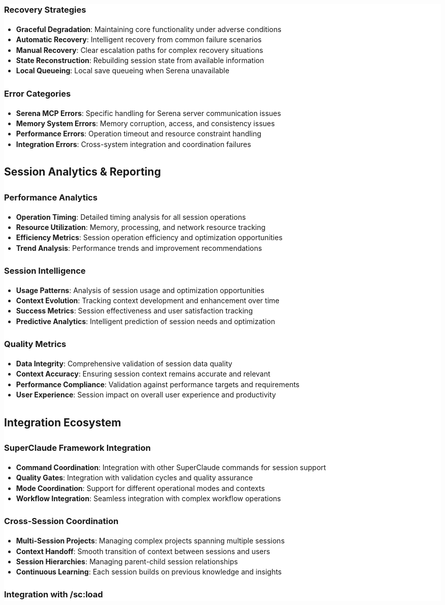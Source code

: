 ### Recovery Strategies
- **Graceful Degradation**: Maintaining core functionality under adverse conditions
- **Automatic Recovery**: Intelligent recovery from common failure scenarios
- **Manual Recovery**: Clear escalation paths for complex recovery situations
- **State Reconstruction**: Rebuilding session state from available information
- **Local Queueing**: Local save queueing when Serena unavailable

### Error Categories
- **Serena MCP Errors**: Specific handling for Serena server communication issues
- **Memory System Errors**: Memory corruption, access, and consistency issues
- **Performance Errors**: Operation timeout and resource constraint handling
- **Integration Errors**: Cross-system integration and coordination failures

## Session Analytics & Reporting

### Performance Analytics
- **Operation Timing**: Detailed timing analysis for all session operations
- **Resource Utilization**: Memory, processing, and network resource tracking
- **Efficiency Metrics**: Session operation efficiency and optimization opportunities
- **Trend Analysis**: Performance trends and improvement recommendations

### Session Intelligence
- **Usage Patterns**: Analysis of session usage and optimization opportunities
- **Context Evolution**: Tracking context development and enhancement over time
- **Success Metrics**: Session effectiveness and user satisfaction tracking
- **Predictive Analytics**: Intelligent prediction of session needs and optimization

### Quality Metrics
- **Data Integrity**: Comprehensive validation of session data quality
- **Context Accuracy**: Ensuring session context remains accurate and relevant
- **Performance Compliance**: Validation against performance targets and requirements
- **User Experience**: Session impact on overall user experience and productivity

## Integration Ecosystem

### SuperClaude Framework Integration
- **Command Coordination**: Integration with other SuperClaude commands for session support
- **Quality Gates**: Integration with validation cycles and quality assurance
- **Mode Coordination**: Support for different operational modes and contexts
- **Workflow Integration**: Seamless integration with complex workflow operations

### Cross-Session Coordination
- **Multi-Session Projects**: Managing complex projects spanning multiple sessions
- **Context Handoff**: Smooth transition of context between sessions and users
- **Session Hierarchies**: Managing parent-child session relationships
- **Continuous Learning**: Each session builds on previous knowledge and insights

### Integration with /sc:load
